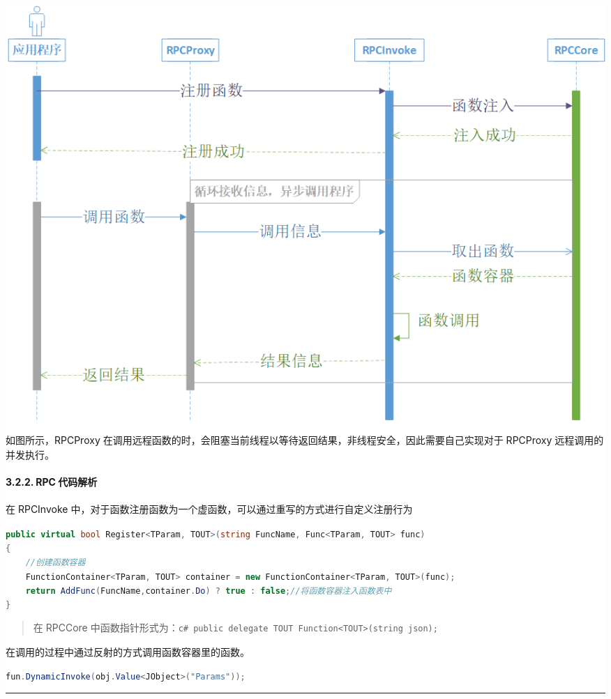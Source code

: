 ![RPC序列图](doc/RPC序列图.png "RPC序列图")  

如图所示，RPCProxy 在调用远程函数的时，会阻塞当前线程以等待返回结果，非线程安全，因此需要自己实现对于 RPCProxy 远程调用的并发执行。  

#### 3.2.2. RPC 代码解析  

在 RPCInvoke 中，对于函数注册函数为一个虚函数，可以通过重写的方式进行自定义注册行为  

```c#
public virtual bool Register<TParam, TOUT>(string FuncName, Func<TParam, TOUT> func)
{
    //创建函数容器
    FunctionContainer<TParam, TOUT> container = new FunctionContainer<TParam, TOUT>(func);
    return AddFunc(FuncName,container.Do) ? true : false;//将函数容器注入函数表中
}
```  

> 在 RPCCore 中函数指针形式为：```c# public delegate TOUT Function<TOUT>(string json);```  

在调用的过程中通过反射的方式调用函数容器里的函数。  

```c#
fun.DynamicInvoke(obj.Value<JObject>("Params"));
```  

---  